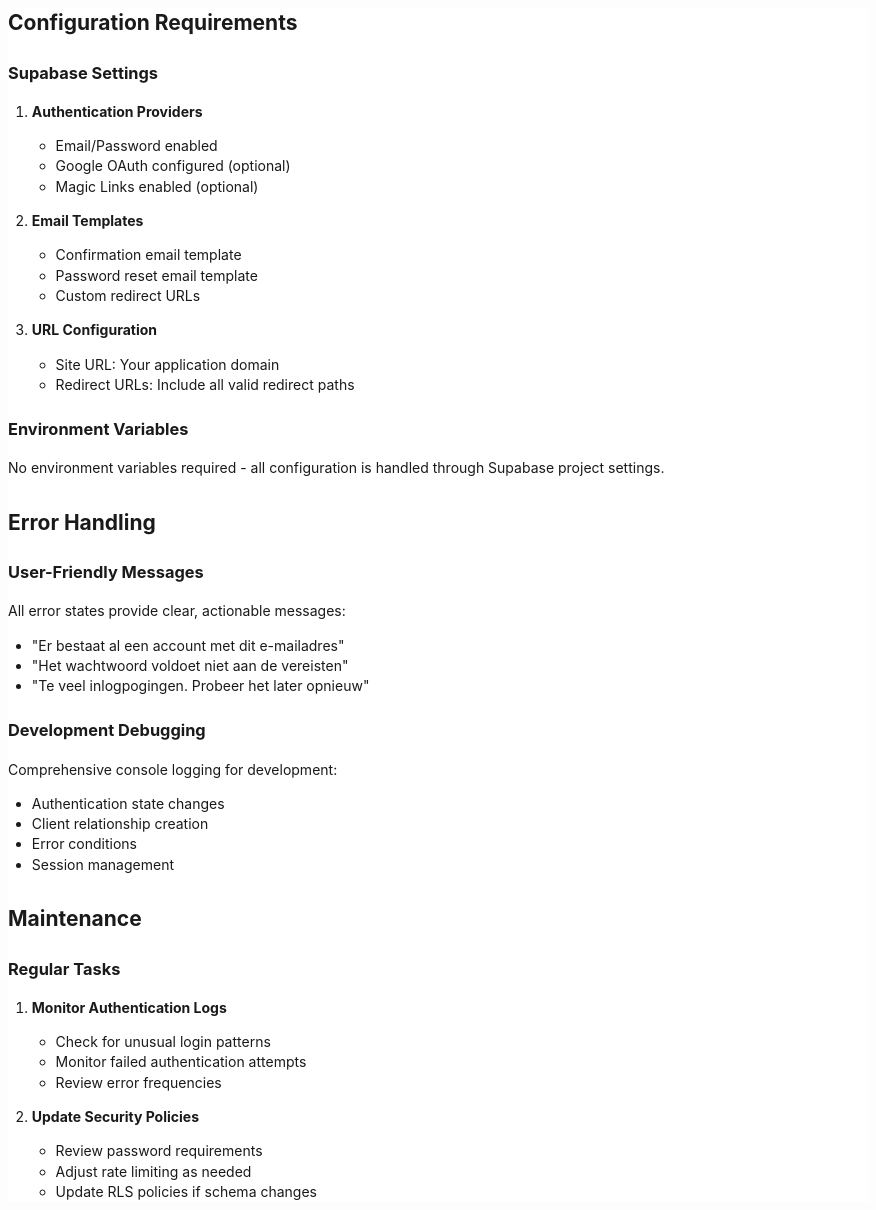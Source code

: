 ## Configuration Requirements

### Supabase Settings

1. **Authentication Providers**
   - Email/Password enabled
   - Google OAuth configured (optional)
   - Magic Links enabled (optional)

2. **Email Templates**
   - Confirmation email template
   - Password reset email template
   - Custom redirect URLs

3. **URL Configuration**
   - Site URL: Your application domain
   - Redirect URLs: Include all valid redirect paths

### Environment Variables

No environment variables required - all configuration is handled through Supabase project settings.

## Error Handling

### User-Friendly Messages

All error states provide clear, actionable messages:
- "Er bestaat al een account met dit e-mailadres"
- "Het wachtwoord voldoet niet aan de vereisten"
- "Te veel inlogpogingen. Probeer het later opnieuw"

### Development Debugging

Comprehensive console logging for development:
- Authentication state changes
- Client relationship creation
- Error conditions
- Session management

## Maintenance

### Regular Tasks

1. **Monitor Authentication Logs**
   - Check for unusual login patterns
   - Monitor failed authentication attempts
   - Review error frequencies

2. **Update Security Policies**
   - Review password requirements
   - Adjust rate limiting as needed
   - Update RLS policies if schema changes

